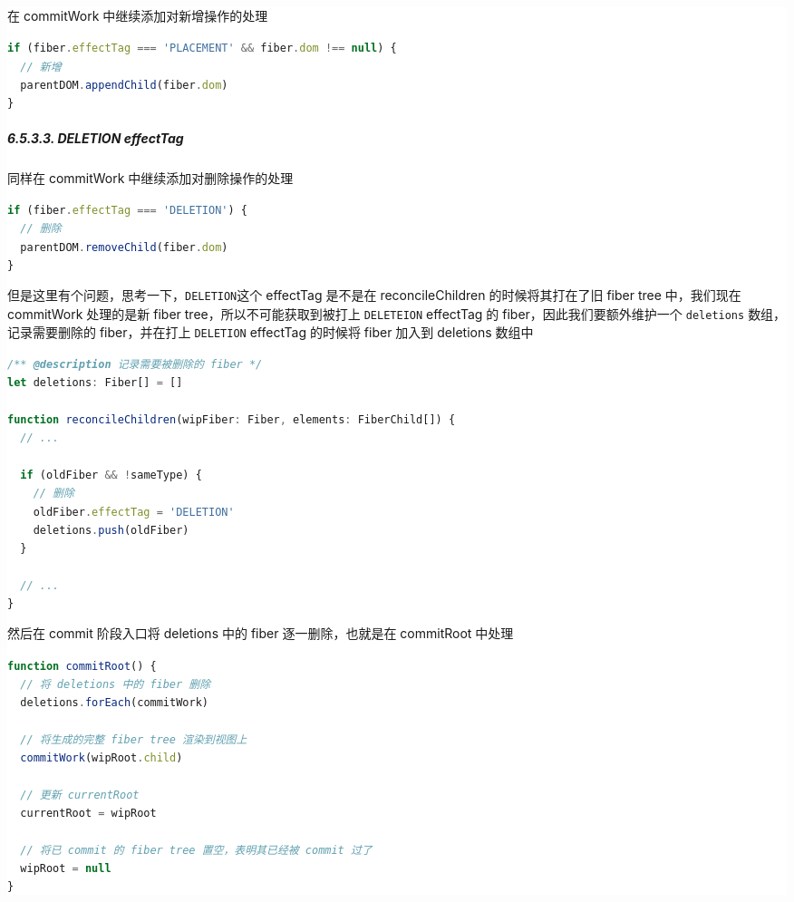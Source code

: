 在 commitWork 中继续添加对新增操作的处理

```ts
if (fiber.effectTag === 'PLACEMENT' && fiber.dom !== null) {
  // 新增
  parentDOM.appendChild(fiber.dom)
}
```

##### 6.5.3.3. DELETION effectTag

同样在 commitWork 中继续添加对删除操作的处理

```ts
if (fiber.effectTag === 'DELETION') {
  // 删除
  parentDOM.removeChild(fiber.dom)
}
```

但是这里有个问题，思考一下，`DELETION`这个 effectTag 是不是在 reconcileChildren 的时候将其打在了旧 fiber tree 中，我们现在 commitWork 处理的是新 fiber tree，所以不可能获取到被打上 `DELETEION` effectTag 的 fiber，因此我们要额外维护一个 `deletions` 数组，记录需要删除的 fiber，并在打上 `DELETION` effectTag 的时候将 fiber 加入到 deletions 数组中

```ts
/** @description 记录需要被删除的 fiber */
let deletions: Fiber[] = []

function reconcileChildren(wipFiber: Fiber, elements: FiberChild[]) {
  // ...

  if (oldFiber && !sameType) {
    // 删除
    oldFiber.effectTag = 'DELETION'
    deletions.push(oldFiber)
  }

  // ...
}
```

然后在 commit 阶段入口将 deletions 中的 fiber 逐一删除，也就是在 commitRoot 中处理

```ts
function commitRoot() {
  // 将 deletions 中的 fiber 删除
  deletions.forEach(commitWork)

  // 将生成的完整 fiber tree 渲染到视图上
  commitWork(wipRoot.child)

  // 更新 currentRoot
  currentRoot = wipRoot

  // 将已 commit 的 fiber tree 置空，表明其已经被 commit 过了
  wipRoot = null
}
```

